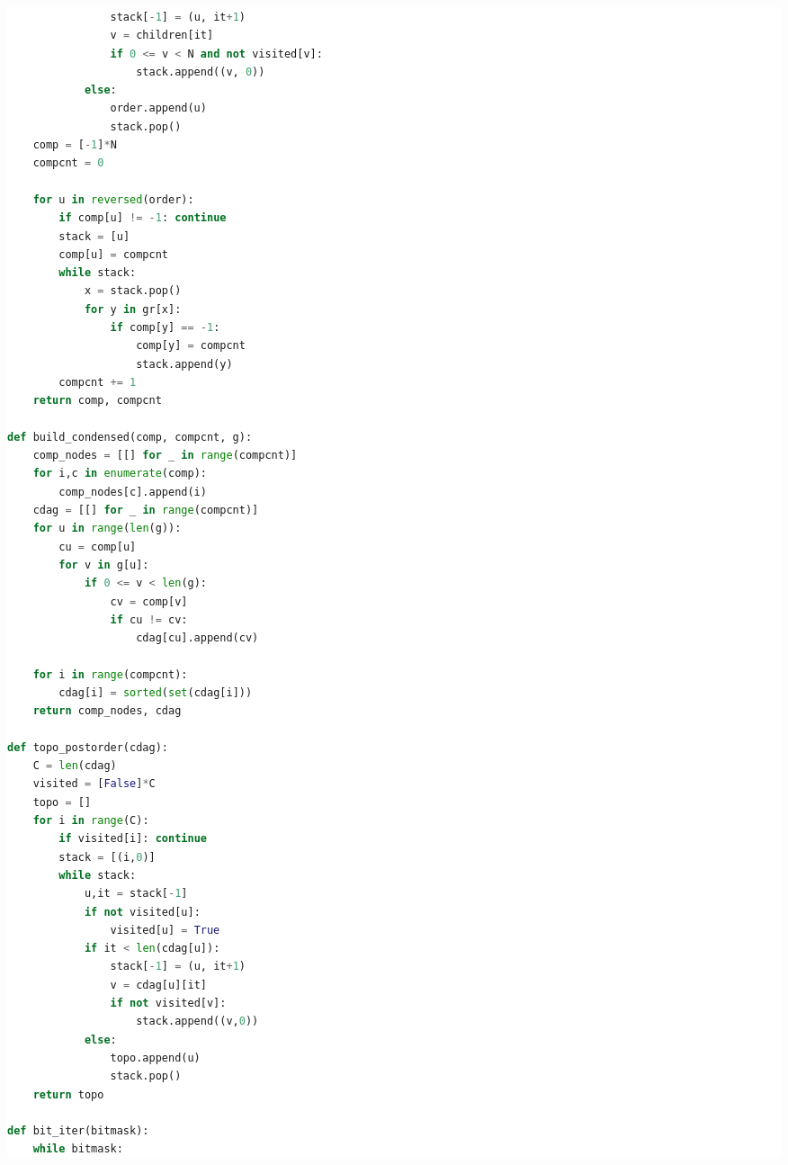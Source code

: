 ```python
                stack[-1] = (u, it+1)
                v = children[it]
                if 0 <= v < N and not visited[v]:
                    stack.append((v, 0))
            else:
                order.append(u)
                stack.pop()
    comp = [-1]*N
    compcnt = 0
    
    for u in reversed(order):
        if comp[u] != -1: continue
        stack = [u]
        comp[u] = compcnt
        while stack:
            x = stack.pop()
            for y in gr[x]:
                if comp[y] == -1:
                    comp[y] = compcnt
                    stack.append(y)
        compcnt += 1
    return comp, compcnt

def build_condensed(comp, compcnt, g):
    comp_nodes = [[] for _ in range(compcnt)]
    for i,c in enumerate(comp):
        comp_nodes[c].append(i)
    cdag = [[] for _ in range(compcnt)]
    for u in range(len(g)):
        cu = comp[u]
        for v in g[u]:
            if 0 <= v < len(g):
                cv = comp[v]
                if cu != cv:
                    cdag[cu].append(cv)

    for i in range(compcnt):
        cdag[i] = sorted(set(cdag[i]))
    return comp_nodes, cdag

def topo_postorder(cdag):
    C = len(cdag)
    visited = [False]*C
    topo = []
    for i in range(C):
        if visited[i]: continue
        stack = [(i,0)]
        while stack:
            u,it = stack[-1]
            if not visited[u]:
                visited[u] = True
            if it < len(cdag[u]):
                stack[-1] = (u, it+1)
                v = cdag[u][it]
                if not visited[v]:
                    stack.append((v,0))
            else:
                topo.append(u)
                stack.pop()
    return topo

def bit_iter(bitmask):
    while bitmask:
```